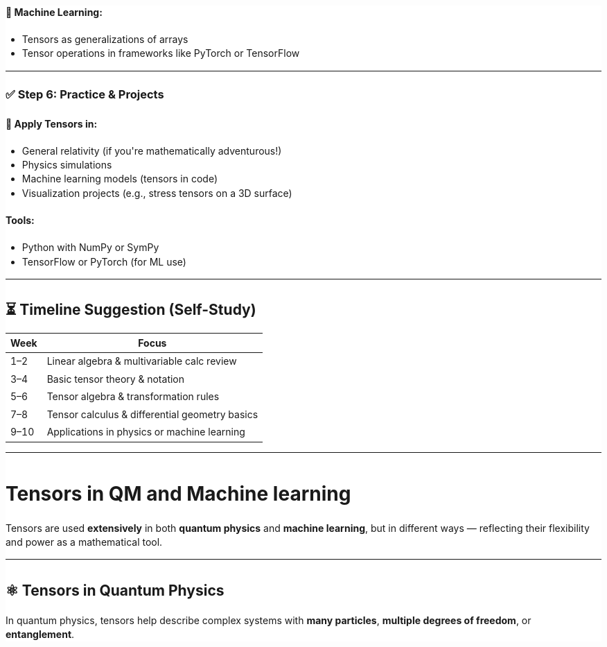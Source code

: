 #### 🤖 Machine Learning:

* Tensors as generalizations of arrays
* Tensor operations in frameworks like PyTorch or TensorFlow

---

### ✅ **Step 6: Practice & Projects**

#### 🧪 Apply Tensors in:

* General relativity (if you're mathematically adventurous!)
* Physics simulations
* Machine learning models (tensors in code)
* Visualization projects (e.g., stress tensors on a 3D surface)

#### Tools:

* Python with NumPy or SymPy
* TensorFlow or PyTorch (for ML use)

---

## ⏳ **Timeline Suggestion (Self-Study)**

| Week | Focus                                          |
| ---- | ---------------------------------------------- |
| 1–2  | Linear algebra & multivariable calc review     |
| 3–4  | Basic tensor theory & notation                 |
| 5–6  | Tensor algebra & transformation rules          |
| 7–8  | Tensor calculus & differential geometry basics |
| 9–10 | Applications in physics or machine learning    |

---------------------------------------------------------------------------------------

# Tensors in QM and Machine learning

Tensors are used **extensively** in both **quantum physics** and **machine learning**, but in different 
ways — reflecting their flexibility and power as a mathematical tool.

---

## ⚛️ **Tensors in Quantum Physics**

In quantum physics, tensors help describe complex systems with 
    **many particles**, 
    **multiple degrees of freedom**, or 
    **entanglement**. 
